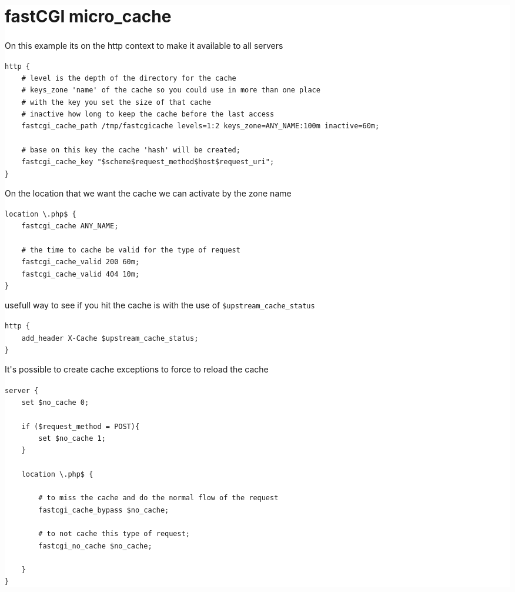 
# fastCGI micro_cache

On this example its on the http context to make it available to all servers

```nginx
http {
    # level is the depth of the directory for the cache
    # keys_zone 'name' of the cache so you could use in more than one place
    # with the key you set the size of that cache 
    # inactive how long to keep the cache before the last access
    fastcgi_cache_path /tmp/fastcgicache levels=1:2 keys_zone=ANY_NAME:100m inactive=60m;

    # base on this key the cache 'hash' will be created;
    fastcgi_cache_key "$scheme$request_method$host$request_uri";
}
```

On the location that we want the cache we can activate by the zone name

```nginx
location \.php$ {
    fastcgi_cache ANY_NAME;

    # the time to cache be valid for the type of request
    fastcgi_cache_valid 200 60m;
    fastcgi_cache_valid 404 10m;
}
```

usefull way to see if you hit the cache is with the use of `$upstream_cache_status`

```nginx
http {
    add_header X-Cache $upstream_cache_status;
}
```

It's possible to create cache exceptions to force to reload the cache

```nginx
server {
    set $no_cache 0;

    if ($request_method = POST){
        set $no_cache 1;
    }

    location \.php$ {
        
        # to miss the cache and do the normal flow of the request
        fastcgi_cache_bypass $no_cache;
        
        # to not cache this type of request;
        fastcgi_no_cache $no_cache;

    }
}
```
